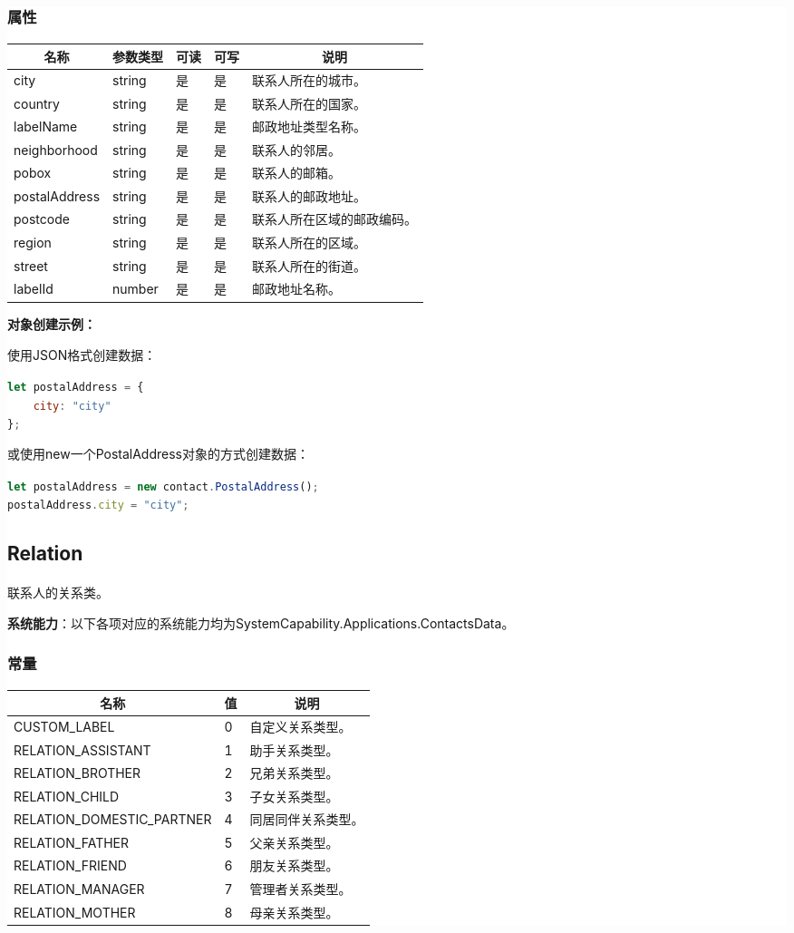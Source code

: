 
### 属性

| 名称          | 参数类型 | 可读 | 可写 | 说明                       |
| ------------- | -------- | ---- | ---- | -------------------------- |
| city          | string   | 是   | 是   | 联系人所在的城市。         |
| country       | string   | 是   | 是   | 联系人所在的国家。         |
| labelName     | string   | 是   | 是   | 邮政地址类型名称。         |
| neighborhood  | string   | 是   | 是   | 联系人的邻居。             |
| pobox         | string   | 是   | 是   | 联系人的邮箱。             |
| postalAddress | string   | 是   | 是   | 联系人的邮政地址。         |
| postcode      | string   | 是   | 是   | 联系人所在区域的邮政编码。 |
| region        | string   | 是   | 是   | 联系人所在的区域。         |
| street        | string   | 是   | 是   | 联系人所在的街道。         |
| labelId       | number   | 是   | 是   | 邮政地址名称。             |


**对象创建示例：**

  使用JSON格式创建数据：

```js
let postalAddress = {
    city: "city"
};
```

  或使用new一个PostalAddress对象的方式创建数据：

```js
let postalAddress = new contact.PostalAddress();
postalAddress.city = "city";
```


## Relation

联系人的关系类。

**系统能力**：以下各项对应的系统能力均为SystemCapability.Applications.ContactsData。

### 常量

| 名称                      | 值   | 说明               |
| ------------------------- | ---- | ------------------ |
| CUSTOM_LABEL              | 0    | 自定义关系类型。   |
| RELATION_ASSISTANT        | 1    | 助手关系类型。     |
| RELATION_BROTHER          | 2    | 兄弟关系类型。     |
| RELATION_CHILD            | 3    | 子女关系类型。     |
| RELATION_DOMESTIC_PARTNER | 4    | 同居同伴关系类型。 |
| RELATION_FATHER           | 5    | 父亲关系类型。     |
| RELATION_FRIEND           | 6    | 朋友关系类型。     |
| RELATION_MANAGER          | 7    | 管理者关系类型。   |
| RELATION_MOTHER           | 8    | 母亲关系类型。     |